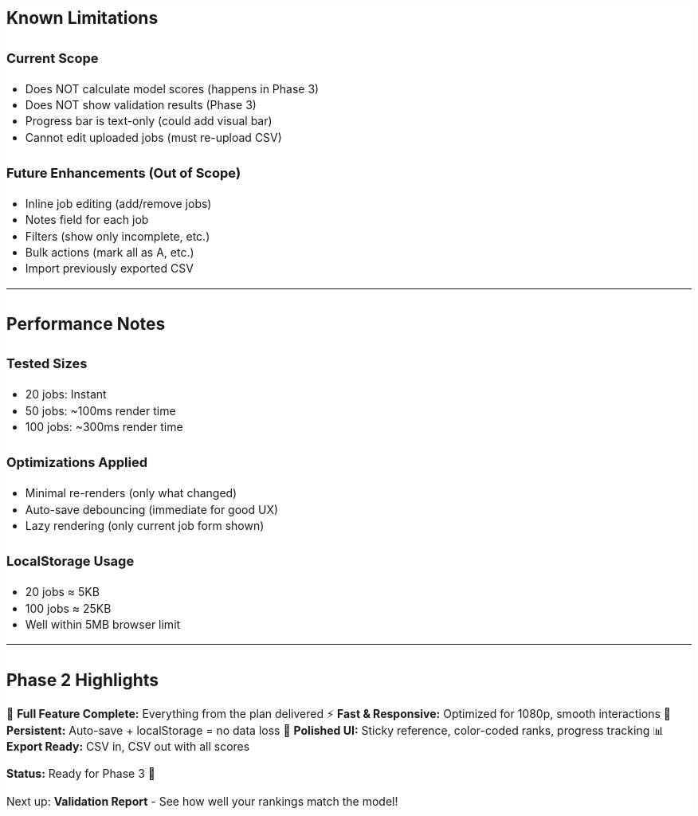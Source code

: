 ## Known Limitations

### Current Scope
- Does NOT calculate model scores (happens in Phase 3)
- Does NOT show validation results (Phase 3)
- Progress bar is text-only (could add visual bar)
- Cannot edit uploaded jobs (must re-upload CSV)

### Future Enhancements (Out of Scope)
- Inline job editing (add/remove jobs)
- Notes field for each job
- Filters (show only incomplete, etc.)
- Bulk actions (mark all as A, etc.)
- Import previously exported CSV

---

## Performance Notes

### Tested Sizes
- 20 jobs: Instant
- 50 jobs: ~100ms render time
- 100 jobs: ~300ms render time

### Optimizations Applied
- Minimal re-renders (only what changed)
- Auto-save debouncing (immediate for good UX)
- Lazy rendering (only current job form shown)

### LocalStorage Usage
- 20 jobs ≈ 5KB
- 100 jobs ≈ 25KB
- Well within 5MB browser limit

---

## Phase 2 Highlights

🎯 **Full Feature Complete:** Everything from the plan delivered
⚡ **Fast & Responsive:** Optimized for 1080p, smooth interactions
💾 **Persistent:** Auto-save + localStorage = no data loss
🎨 **Polished UI:** Sticky reference, color-coded ranks, progress tracking
📊 **Export Ready:** CSV in, CSV out with all scores

**Status:** Ready for Phase 3 🚀

Next up: **Validation Report** - See how well your rankings match the model!
